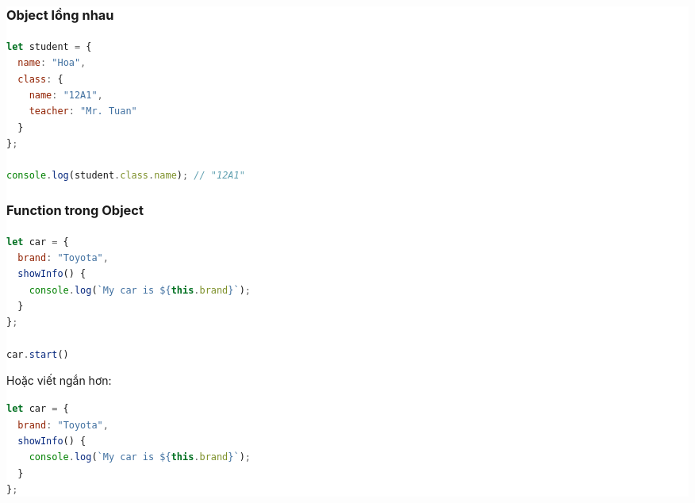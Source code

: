 ### Object lồng nhau
```js
let student = {
  name: "Hoa",
  class: {
    name: "12A1",
    teacher: "Mr. Tuan"
  }
};

console.log(student.class.name); // "12A1"
```

### Function trong Object
```js
let car = {
  brand: "Toyota",
  showInfo() {
    console.log(`My car is ${this.brand}`);
  }
};

car.start()
```

Hoặc viết ngắn hơn:
```js
let car = {
  brand: "Toyota",
  showInfo() {
    console.log(`My car is ${this.brand}`);
  }
};
```
